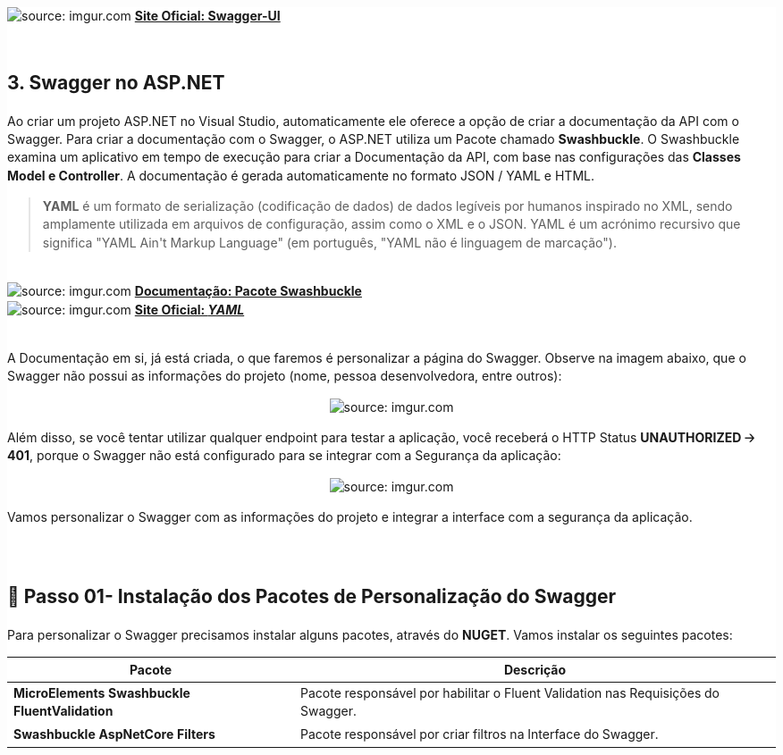 <div align="left"><img src="https://i.imgur.com/IJNY0uR.png" title="source: imgur.com" width="25px"/> <a href="https://swagger.io/tools/swagger-ui/" target="_blank"><b>Site Oficial: Swagger-UI</b></a></div>

<br />

<h2>3. Swagger no ASP.NET</h2>



Ao criar um projeto ASP.NET no Visual Studio, automaticamente ele oferece a opção de criar a documentação da API com o Swagger. Para criar a documentação com o Swagger, o ASP.NET utiliza um Pacote chamado **Swashbuckle**. O Swashbuckle examina um aplicativo em tempo de execução para criar a Documentação da API, com base nas configurações das **Classes Model e Controller**.  A documentação é gerada automaticamente no formato JSON / YAML e HTML.

> **YAML** é um formato de serialização (codificação de dados) de dados legíveis por humanos inspirado no XML, sendo amplamente utilizada em arquivos de configuração, assim como o XML e o JSON. YAML é um acrónimo recursivo que significa "YAML Ain't Markup Language" (em português, "YAML não é linguagem de marcação"). 

<br />

<div align="left"><img src="https://i.imgur.com/wHTDfQ2.png" title="source: imgur.com" width="4%"/> <a href="https://learn.microsoft.com/pt-br/aspnet/core/tutorials/getting-started-with-swashbuckle?view=aspnetcore-7.0&tabs=visual-studio" target="_blank"><b>Documentação: Pacote Swashbuckle</b></a></div>

<div align="left"><img src="https://i.imgur.com/APWERdF.png" title="source: imgur.com" width="25px"/> <a href="https://yaml.org" target="_blank"><b>Site Oficial: <i>YAML</i></b></a></div>

<br />

A Documentação em si, já está criada, o que faremos é personalizar a página do Swagger. Observe na imagem abaixo, que o Swagger não possui as informações do projeto (nome, pessoa desenvolvedora, entre outros):

<div align="center"><img src="https://imgur.com/UErVGOb.png" title="source: imgur.com" /></div>

Além disso, se você tentar utilizar qualquer endpoint para testar a aplicação, você receberá o HTTP Status **UNAUTHORIZED 🡢 401**, porque o Swagger não está configurado para se integrar com a Segurança da aplicação:

<div align="center"><img src="https://i.imgur.com/gcxkgS1.png" title="source: imgur.com" /></div>

Vamos personalizar o Swagger com as informações do projeto e integrar a interface com a segurança da aplicação.

<br />

<h2>👣 Passo 01- Instalação dos Pacotes de Personalização do Swagger</h2>



Para personalizar o Swagger precisamos instalar alguns pacotes, através do **NUGET**. Vamos instalar os seguintes pacotes:


| Pacote                                         | Descrição                                                    |
| ---------------------------------------------- | ------------------------------------------------------------ |
| **MicroElements Swashbuckle FluentValidation** | Pacote responsável por habilitar o Fluent Validation nas Requisições do Swagger. |
| **Swashbuckle AspNetCore Filters**             | Pacote responsável por criar filtros na Interface do Swagger. |
